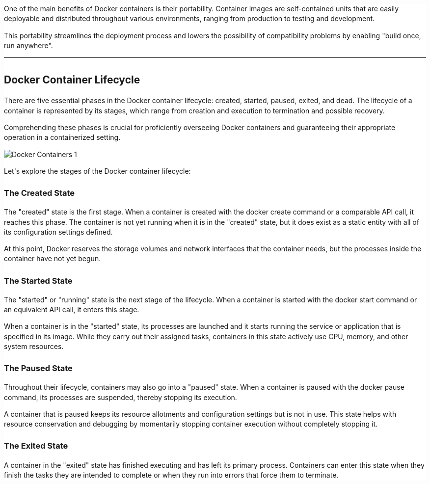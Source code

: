 One of the main benefits of Docker containers is their portability. Container images are self-contained units that are easily deployable and distributed throughout various environments, ranging from production to testing and development.

This portability streamlines the deployment process and lowers the possibility of compatibility problems by enabling "build once, run anywhere".

---

## Docker Container Lifecycle

There are five essential phases in the Docker container lifecycle: created, started, paused, exited, and dead. The lifecycle of a container is represented by its stages, which range from creation and execution to termination and possible recovery.

Comprehending these phases is crucial for proficiently overseeing Docker containers and guaranteeing their appropriate operation in a containerized setting.

![Docker Containers 1](https://www.tutorialspoint.com/docker/images/docker_containers_1.jpg)

Let's explore the stages of the Docker container lifecycle:

### The Created State

The "created" state is the first stage. When a container is created with the docker create command or a comparable API call, it reaches this phase. The container is not yet running when it is in the "created" state, but it does exist as a static entity with all of its configuration settings defined.

At this point, Docker reserves the storage volumes and network interfaces that the container needs, but the processes inside the container have not yet begun.

### The Started State

The "started" or "running" state is the next stage of the lifecycle. When a container is started with the docker start command or an equivalent API call, it enters this stage.

When a container is in the "started" state, its processes are launched and it starts running the service or application that is specified in its image. While they carry out their assigned tasks, containers in this state actively use CPU, memory, and other system resources.

### The Paused State

Throughout their lifecycle, containers may also go into a "paused" state. When a container is paused with the docker pause command, its processes are suspended, thereby stopping its execution.

A container that is paused keeps its resource allotments and configuration settings but is not in use. This state helps with resource conservation and debugging by momentarily stopping container execution without completely stopping it.

### The Exited State

A container in the "exited" state has finished executing and has left its primary process. Containers can enter this state when they finish the tasks they are intended to complete or when they run into errors that force them to terminate.
